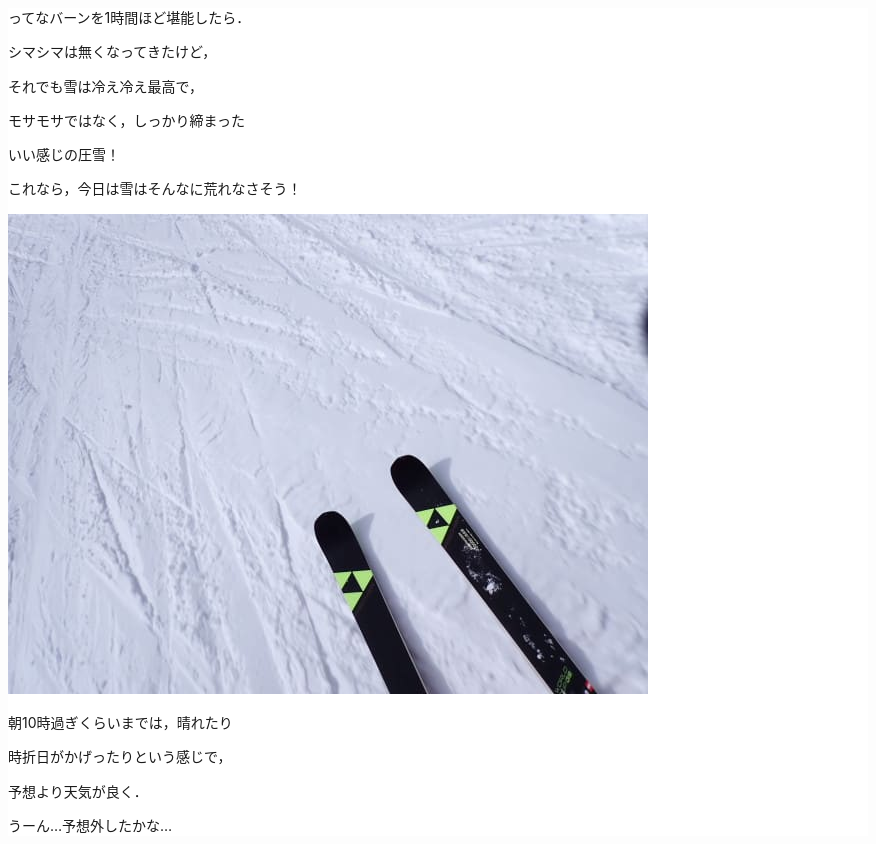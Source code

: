 

ってなバーンを1時間ほど堪能したら．


シマシマは無くなってきたけど，


それでも雪は冷え冷え最高で，


モサモサではなく，しっかり締まった


いい感じの圧雪！


これなら，今日は雪はそんなに荒れなさそう！




![7c7e465334692ef62b8f1a89e3c0743b.jpg](images/7c7e465334692ef62b8f1a89e3c0743b.jpg)







朝10時過ぎくらいまでは，晴れたり


時折日がかげったりという感じで，


予想より天気が良く．


うーん…予想外したかな…
